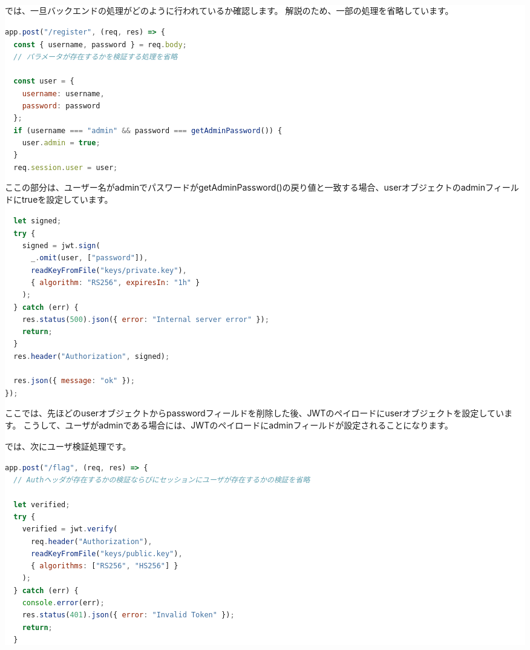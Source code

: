 では、一旦バックエンドの処理がどのように行われているか確認します。
解説のため、一部の処理を省略しています。

```js
app.post("/register", (req, res) => {
  const { username, password } = req.body;
  // パラメータが存在するかを検証する処理を省略

  const user = {
    username: username,
    password: password
  };
  if (username === "admin" && password === getAdminPassword()) {
    user.admin = true;
  }
  req.session.user = user;
```

ここの部分は、ユーザー名がadminでパスワードがgetAdminPassword()の戻り値と一致する場合、userオブジェクトのadminフィールドにtrueを設定しています。

```js
  let signed;
  try {
    signed = jwt.sign(
      _.omit(user, ["password"]),
      readKeyFromFile("keys/private.key"), 
      { algorithm: "RS256", expiresIn: "1h" } 
    );
  } catch (err) {
    res.status(500).json({ error: "Internal server error" });
    return;
  }
  res.header("Authorization", signed);

  res.json({ message: "ok" });
});
```

ここでは、先ほどのuserオブジェクトからpasswordフィールドを削除した後、JWTのペイロードにuserオブジェクトを設定しています。
こうして、ユーザがadminである場合には、JWTのペイロードにadminフィールドが設定されることになります。

では、次にユーザ検証処理です。

```js
app.post("/flag", (req, res) => {
  // Authヘッダが存在するかの検証ならびにセッションにユーザが存在するかの検証を省略

  let verified;
  try {
    verified = jwt.verify(
      req.header("Authorization"),
      readKeyFromFile("keys/public.key"), 
      { algorithms: ["RS256", "HS256"] }
    );
  } catch (err) {
    console.error(err);
    res.status(401).json({ error: "Invalid Token" });
    return;
  }
```
